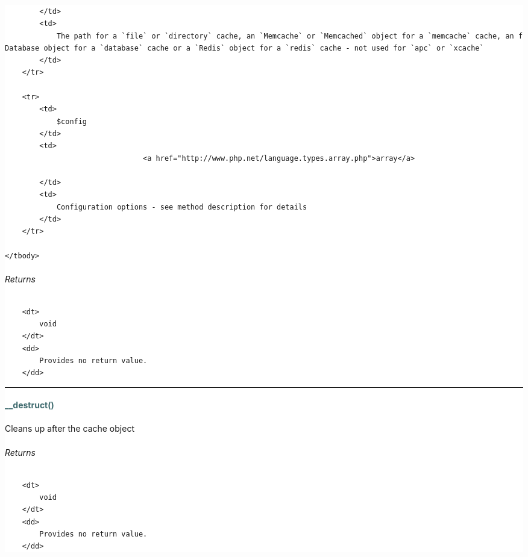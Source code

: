 			</td>
			<td>
				The path for a `file` or `directory` cache, an `Memcache` or `Memcached` object for a `memcache` cache, an fDatabase object for a `database` cache or a `Redis` object for a `redis` cache - not used for `apc` or `xcache`
			</td>
		</tr>
					
		<tr>
			<td>
				$config
			</td>
			<td>
									<a href="http://www.php.net/language.types.array.php">array</a>
				
			</td>
			<td>
				Configuration options - see method description for details
			</td>
		</tr>
			
	</tbody>
</table>

###### Returns

<dl>
	
		<dt>
			void
		</dt>
		<dd>
			Provides no return value.
		</dd>
	
</dl>


<hr />

#### <span style="color:#3e6a6e;">__destruct()</span>

Cleans up after the cache object

###### Returns

<dl>
	
		<dt>
			void
		</dt>
		<dd>
			Provides no return value.
		</dd>
	
</dl>
